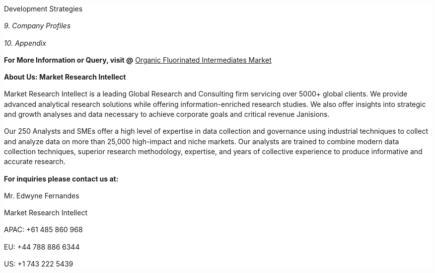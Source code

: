 Development Strategies</span></em></li></ul><p><em><span class="font-[700]">9. Company Profiles</span></em></p><p><em><span class="font-[700]">10. Appendix</span></em></p><p><span class="font-[700]"><strong>For More Information or Query, visit&nbsp;@</strong>&nbsp;</span><span class="font-[700]"><a href="https://www.marketresearchintellect.com/product/organic-fluorinated-intermediates-market/?utm_source=Linkedin&utm_medium=846" target="_blank" data-tracking-control-name="article-ssr-frontend-pulse_little-text-block" data-tracking-will-navigate="" data-test-link="">Organic Fluorinated Intermediates Market</a></span></p><p><strong><span class="font-[700]">About Us: Market Research Intellect</span></strong></p><p><span class="">Market Research Intellect is a leading Global Research and Consulting firm servicing over 5000+ global clients. We provide advanced analytical research solutions while offering information-enriched research studies.&nbsp;</span>We also offer insights into strategic and growth analyses and data necessary to achieve corporate goals and critical revenue Janisions.</p><p><span class="">Our 250 Analysts and SMEs offer a high level of expertise in data collection and governance using industrial techniques to collect and analyze data on more than 25,000 high-impact and niche markets. Our analysts are trained to combine modern data collection techniques, superior research methodology, expertise, and years of collective experience to produce informative and accurate research.</span></p><p><strong>For inquiries please contact us at:</strong></p><p>Mr. Edwyne Fernandes</p><p>Market Research Intellect</p><p>APAC: +61 485 860 968</p><p>EU: +44 788 886 6344</p><p>US: +1 743 222 5439</p>
